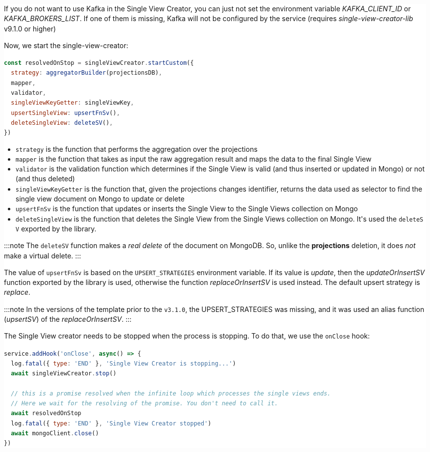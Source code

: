 If you do not want to use Kafka in the Single View Creator, you can just not set the environment variable *KAFKA_CLIENT_ID* or *KAFKA_BROKERS_LIST*. If one of them is missing, Kafka will not be configured by the service (requires *single-view-creator-lib* v9.1.0 or higher)

Now, we start the single-view-creator:

```js
const resolvedOnStop = singleViewCreator.startCustom({
  strategy: aggregatorBuilder(projectionsDB),
  mapper,
  validator,
  singleViewKeyGetter: singleViewKey,
  upsertSingleView: upsertFnSv(),
  deleteSingleView: deleteSV(),
})
```

- `strategy` is the function that performs the aggregation over the projections
- `mapper` is the function that takes as input the raw aggregation result and maps the data to the final Single View
- `validator` is the validation function which determines if the Single View is valid (and thus inserted or updated in Mongo) or not (and thus deleted)
- `singleViewKeyGetter` is the function that, given the projections changes identifier, returns the data used as selector to find the single view document on Mongo to update or delete
- `upsertFnSv` is the function that updates or inserts the Single View to the Single Views collection on Mongo
- `deleteSingleView` is the function that deletes the Single View from the Single Views collection on Mongo. It's used the `deleteSV` exported by the library.

:::note
The `deleteSV` function makes a *real delete* of the document on MongoDB. So, unlike the **projections** deletion, it does *not* make a virtual delete.
:::

The value of `upsertFnSv` is based on the `UPSERT_STRATEGIES` environment variable. If its value is *update*, then the *updateOrInsertSV* function exported by the library is used, otherwise the function *replaceOrInsertSV* is used instead. The default upsert strategy is *replace*.

:::note
In the versions of the template prior to the `v3.1.0`, the UPSERT_STRATEGIES was missing, and it was used an alias function (*upsertSV*) of the *replaceOrInsertSV*.
:::

The Single View creator needs to be stopped when the process is stopping. To do that, we use the `onClose` hook:

```js
service.addHook('onClose', async() => {
  log.fatal({ type: 'END' }, 'Single View Creator is stopping...')
  await singleViewCreator.stop()

  // this is a promise resolved when the infinite loop which processes the single views ends.
  // Here we wait for the resolving of the promise. You don't need to call it.
  await resolvedOnStop
  log.fatal({ type: 'END' }, 'Single View Creator stopped')
  await mongoClient.close()
})
```
